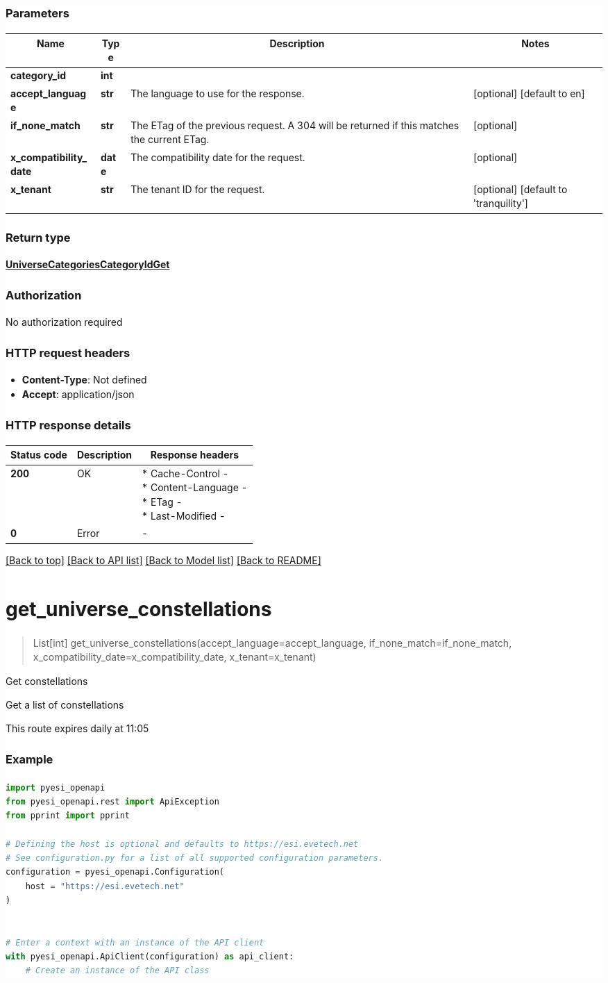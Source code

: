 

### Parameters


Name | Type | Description  | Notes
------------- | ------------- | ------------- | -------------
 **category_id** | **int**|  | 
 **accept_language** | **str**| The language to use for the response. | [optional] [default to en]
 **if_none_match** | **str**| The ETag of the previous request. A 304 will be returned if this matches the current ETag. | [optional] 
 **x_compatibility_date** | **date**| The compatibility date for the request. | [optional] 
 **x_tenant** | **str**| The tenant ID for the request. | [optional] [default to &#39;tranquility&#39;]

### Return type

[**UniverseCategoriesCategoryIdGet**](UniverseCategoriesCategoryIdGet.md)

### Authorization

No authorization required

### HTTP request headers

 - **Content-Type**: Not defined
 - **Accept**: application/json

### HTTP response details

| Status code | Description | Response headers |
|-------------|-------------|------------------|
**200** | OK |  * Cache-Control -  <br>  * Content-Language -  <br>  * ETag -  <br>  * Last-Modified -  <br>  |
**0** | Error |  -  |

[[Back to top]](#) [[Back to API list]](../README.md#documentation-for-api-endpoints) [[Back to Model list]](../README.md#documentation-for-models) [[Back to README]](../README.md)

# **get_universe_constellations**
> List[int] get_universe_constellations(accept_language=accept_language, if_none_match=if_none_match, x_compatibility_date=x_compatibility_date, x_tenant=x_tenant)

Get constellations

Get a list of constellations

This route expires daily at 11:05

### Example


```python
import pyesi_openapi
from pyesi_openapi.rest import ApiException
from pprint import pprint

# Defining the host is optional and defaults to https://esi.evetech.net
# See configuration.py for a list of all supported configuration parameters.
configuration = pyesi_openapi.Configuration(
    host = "https://esi.evetech.net"
)


# Enter a context with an instance of the API client
with pyesi_openapi.ApiClient(configuration) as api_client:
    # Create an instance of the API class
```